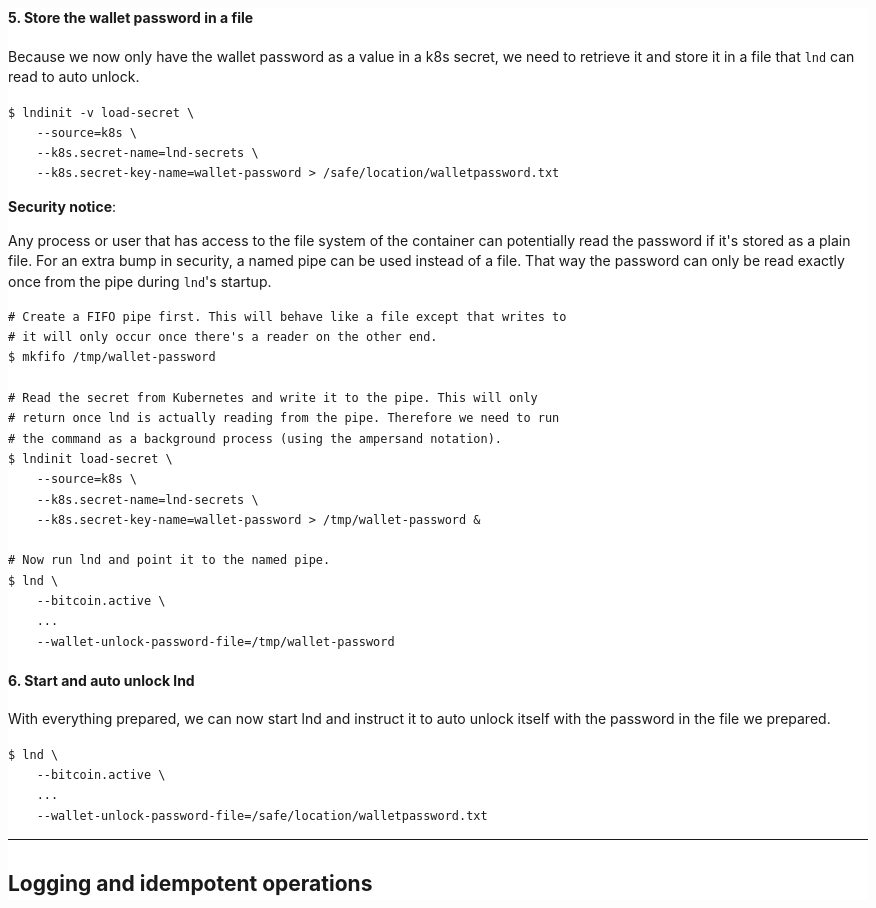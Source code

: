#### 5. Store the wallet password in a file

Because we now only have the wallet password as a value in a k8s secret, we need
to retrieve it and store it in a file that `lnd` can read to auto unlock.

```shell
$ lndinit -v load-secret \
    --source=k8s \
    --k8s.secret-name=lnd-secrets \
    --k8s.secret-key-name=wallet-password > /safe/location/walletpassword.txt
```

**Security notice**:

Any process or user that has access to the file system of the container can
potentially read the password if it's stored as a plain file.
For an extra bump in security, a named pipe can be used instead of a file. That
way the password can only be read exactly once from the pipe during `lnd`'s
startup.

```shell
# Create a FIFO pipe first. This will behave like a file except that writes to
# it will only occur once there's a reader on the other end.
$ mkfifo /tmp/wallet-password

# Read the secret from Kubernetes and write it to the pipe. This will only
# return once lnd is actually reading from the pipe. Therefore we need to run
# the command as a background process (using the ampersand notation).
$ lndinit load-secret \
    --source=k8s \
    --k8s.secret-name=lnd-secrets \
    --k8s.secret-key-name=wallet-password > /tmp/wallet-password &

# Now run lnd and point it to the named pipe.
$ lnd \
    --bitcoin.active \
    ...
    --wallet-unlock-password-file=/tmp/wallet-password
```

#### 6. Start and auto unlock lnd

With everything prepared, we can now start lnd and instruct it to auto unlock
itself with the password in the file we prepared.

```shell
$ lnd \
    --bitcoin.active \
    ...
    --wallet-unlock-password-file=/safe/location/walletpassword.txt
```

---

## Logging and idempotent operations
